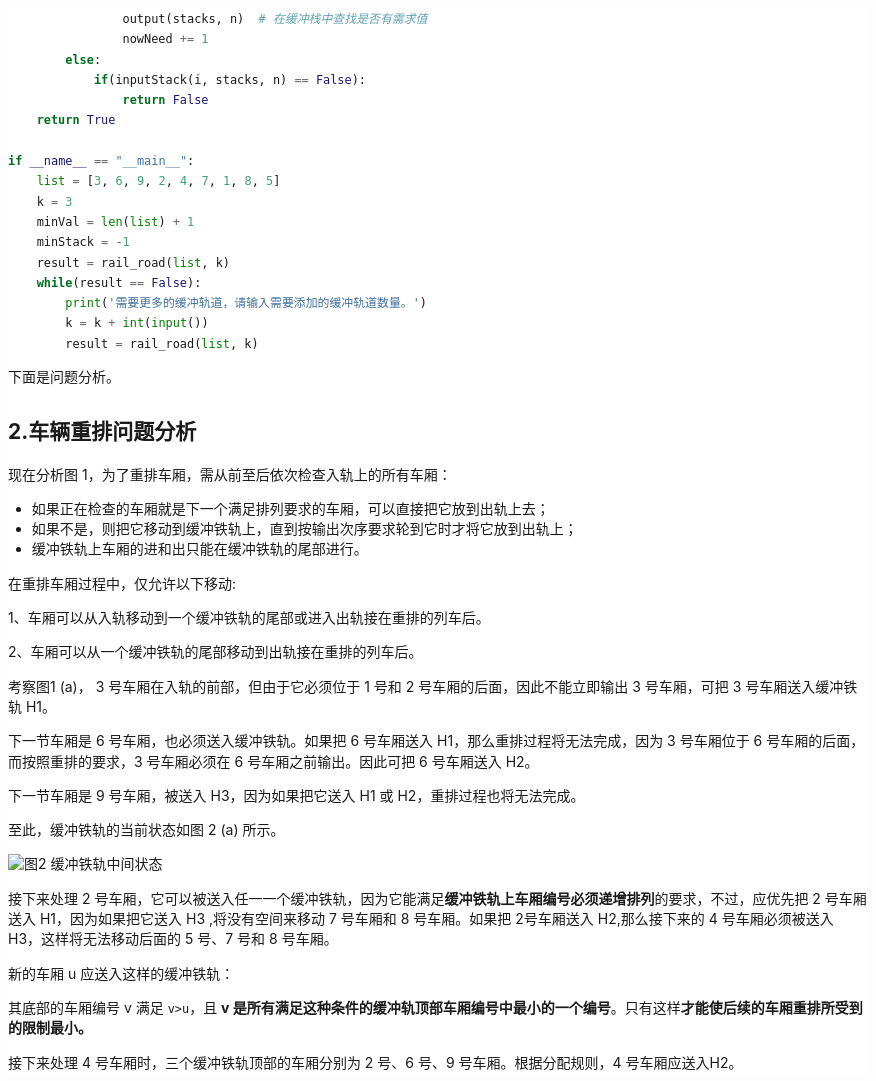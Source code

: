 ```python
                output(stacks, n)  # 在缓冲栈中查找是否有需求值
                nowNeed += 1
        else:
            if(inputStack(i, stacks, n) == False):
                return False
    return True

if __name__ == "__main__":
    list = [3, 6, 9, 2, 4, 7, 1, 8, 5]
    k = 3
    minVal = len(list) + 1
    minStack = -1
    result = rail_road(list, k)
    while(result == False):
        print('需要更多的缓冲轨道，请输入需要添加的缓冲轨道数量。')
        k = k + int(input())
        result = rail_road(list, k)

```

下面是问题分析。

## 2.车辆重排问题分析

现在分析图 1，为了重排车厢，需从前至后依次检查入轨上的所有车厢：

- 如果正在检查的车厢就是下一个满足排列要求的车厢，可以直接把它放到出轨上去；
- 如果不是，则把它移动到缓冲铁轨上，直到按输出次序要求轮到它时才将它放到出轨上；
- 缓冲铁轨上车厢的进和出只能在缓冲铁轨的尾部进行。

在重排车厢过程中，仅允许以下移动:

1、车厢可以从入轨移动到一个缓冲铁轨的尾部或进入出轨接在重排的列车后。

2、车厢可以从一个缓冲铁轨的尾部移动到出轨接在重排的列车后。

考察图1 (a)， 3 号车厢在入轨的前部，但由于它必须位于 1 号和 2 号车厢的后面，因此不能立即输出 3 号车厢，可把 3 号车厢送入缓冲铁轨 H1。

下一节车厢是 6 号车厢，也必须送入缓冲铁轨。如果把 6 号车厢送入 H1，那么重排过程将无法完成，因为 3 号车厢位于 6 号车厢的后面，而按照重排的要求，3 号车厢必须在 6 号车厢之前输出。因此可把 6 号车厢送入 H2。

下一节车厢是 9 号车厢，被送入 H3，因为如果把它送入 H1 或 H2，重排过程也将无法完成。

至此，缓冲铁轨的当前状态如图 2 (a) 所示。

![图2 缓冲铁轨中间状态](https://img-blog.csdnimg.cn/20200110191647702.png)

接下来处理 2 号车厢，它可以被送入任一一个缓冲铁轨，因为它能满足**缓冲铁轨上车厢编号必须递增排列**的要求，不过，应优先把 2 号车厢送入 H1，因为如果把它送入 H3 ,将没有空间来移动 7 号车厢和 8 号车厢。如果把 2号车厢送入 H2,那么接下来的 4 号车厢必须被送入 H3，这样将无法移动后面的 5 号、7 号和 8 号车厢。

新的车厢 u 应送入这样的缓冲铁轨：

其底部的车厢编号 v 满足 `v>u`，且 **v 是所有满足这种条件的缓冲轨顶部车厢编号中最小的一个编号**。只有这样**才能使后续的车厢重排所受到的限制最小。**

接下来处理 4 号车厢时，三个缓冲铁轨顶部的车厢分别为 2 号、6 号、9 号车厢。根据分配规则，4 号车厢应送入H2。
